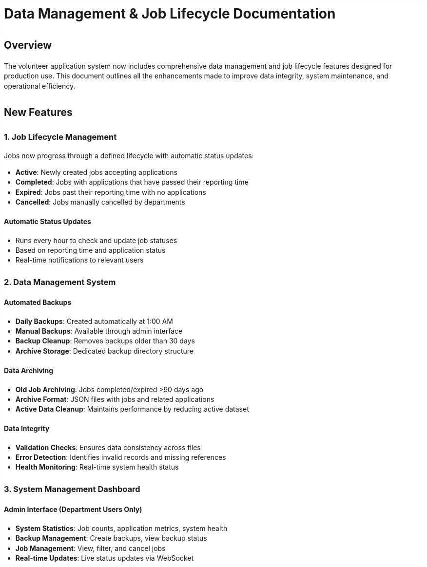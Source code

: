 # Data Management & Job Lifecycle Documentation

## Overview

The volunteer application system now includes comprehensive data management and job lifecycle features designed for production use. This document outlines all the enhancements made to improve data integrity, system maintenance, and operational efficiency.

## New Features

### 1. Job Lifecycle Management

Jobs now progress through a defined lifecycle with automatic status updates:

- **Active**: Newly created jobs accepting applications
- **Completed**: Jobs with applications that have passed their reporting time
- **Expired**: Jobs past their reporting time with no applications
- **Cancelled**: Jobs manually cancelled by departments

#### Automatic Status Updates
- Runs every hour to check and update job statuses
- Based on reporting time and application status
- Real-time notifications to relevant users

### 2. Data Management System

#### Automated Backups
- **Daily Backups**: Created automatically at 1:00 AM
- **Manual Backups**: Available through admin interface
- **Backup Cleanup**: Removes backups older than 30 days
- **Archive Storage**: Dedicated backup directory structure

#### Data Archiving
- **Old Job Archiving**: Jobs completed/expired >90 days ago
- **Archive Format**: JSON files with jobs and related applications
- **Active Data Cleanup**: Maintains performance by reducing active dataset

#### Data Integrity
- **Validation Checks**: Ensures data consistency across files
- **Error Detection**: Identifies invalid records and missing references
- **Health Monitoring**: Real-time system health status

### 3. System Management Dashboard

#### Admin Interface (Department Users Only)
- **System Statistics**: Job counts, application metrics, system health
- **Backup Management**: Create backups, view backup status
- **Job Management**: View, filter, and cancel jobs
- **Real-time Updates**: Live status updates via WebSocket
